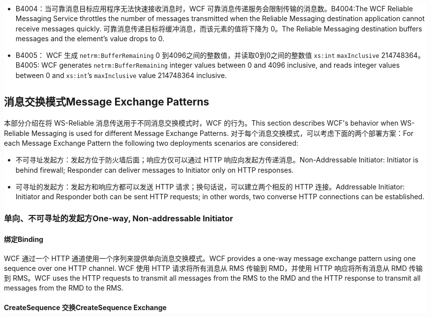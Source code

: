 - <span data-ttu-id="fd9a9-204">B4004：当可靠消息目标应用程序无法快速接收消息时，WCF 可靠消息传递服务会限制传输的消息数。</span><span class="sxs-lookup"><span data-stu-id="fd9a9-204">B4004:The WCF Reliable Messaging Service throttles the number of messages transmitted when the Reliable Messaging destination application cannot receive messages quickly.</span></span> <span data-ttu-id="fd9a9-205">可靠消息传递目标将缓冲消息，而该元素的值将下降为 0。</span><span class="sxs-lookup"><span data-stu-id="fd9a9-205">The Reliable Messaging destination buffers messages and the element’s value drops to 0.</span></span>

- <span data-ttu-id="fd9a9-206">B4005： WCF 生成 `netrm:BufferRemaining` 0 到4096之间的整数值，并读取0到0之间的整数值 `xs:int` `maxInclusive` 214748364。</span><span class="sxs-lookup"><span data-stu-id="fd9a9-206">B4005: WCF generates `netrm:BufferRemaining` integer values between 0 and 4096 inclusive, and reads integer values between 0 and `xs:int`’s `maxInclusive` value 214748364 inclusive.</span></span>

## <a name="message-exchange-patterns"></a><span data-ttu-id="fd9a9-207">消息交换模式</span><span class="sxs-lookup"><span data-stu-id="fd9a9-207">Message Exchange Patterns</span></span>

<span data-ttu-id="fd9a9-208">本部分介绍在将 WS-Reliable 消息传送用于不同消息交换模式时，WCF 的行为。</span><span class="sxs-lookup"><span data-stu-id="fd9a9-208">This section describes WCF's behavior when WS-Reliable Messaging is used for different Message Exchange Patterns.</span></span> <span data-ttu-id="fd9a9-209">对于每个消息交换模式，可以考虑下面的两个部署方案：</span><span class="sxs-lookup"><span data-stu-id="fd9a9-209">For each Message Exchange Pattern the following two deployments scenarios are considered:</span></span>

- <span data-ttu-id="fd9a9-210">不可寻址发起方：发起方位于防火墙后面；响应方仅可以通过 HTTP 响应向发起方传递消息。</span><span class="sxs-lookup"><span data-stu-id="fd9a9-210">Non-Addressable Initiator: Initiator is behind firewall; Responder can deliver messages to Initiator only on HTTP responses.</span></span>

- <span data-ttu-id="fd9a9-211">可寻址的发起方：发起方和响应方都可以发送 HTTP 请求；换句话说，可以建立两个相反的 HTTP 连接。</span><span class="sxs-lookup"><span data-stu-id="fd9a9-211">Addressable Initiator: Initiator and Responder both can be sent HTTP requests; in other words, two converse HTTP connections can be established.</span></span>

### <a name="one-way-non-addressable-initiator"></a><span data-ttu-id="fd9a9-212">单向、不可寻址的发起方</span><span class="sxs-lookup"><span data-stu-id="fd9a9-212">One-way, Non-addressable Initiator</span></span>

#### <a name="binding"></a><span data-ttu-id="fd9a9-213">绑定</span><span class="sxs-lookup"><span data-stu-id="fd9a9-213">Binding</span></span>

<span data-ttu-id="fd9a9-214">WCF 通过一个 HTTP 通道使用一个序列来提供单向消息交换模式。</span><span class="sxs-lookup"><span data-stu-id="fd9a9-214">WCF provides a one-way message exchange pattern using one sequence over one HTTP channel.</span></span> <span data-ttu-id="fd9a9-215">WCF 使用 HTTP 请求将所有消息从 RMS 传输到 RMD，并使用 HTTP 响应将所有消息从 RMD 传输到 RMS。</span><span class="sxs-lookup"><span data-stu-id="fd9a9-215">WCF uses the HTTP requests to transmit all messages from the RMS to the RMD and the HTTP response to transmit all messages from the RMD to the RMS.</span></span>

#### <a name="createsequence-exchange"></a><span data-ttu-id="fd9a9-216">CreateSequence 交换</span><span class="sxs-lookup"><span data-stu-id="fd9a9-216">CreateSequence Exchange</span></span>
